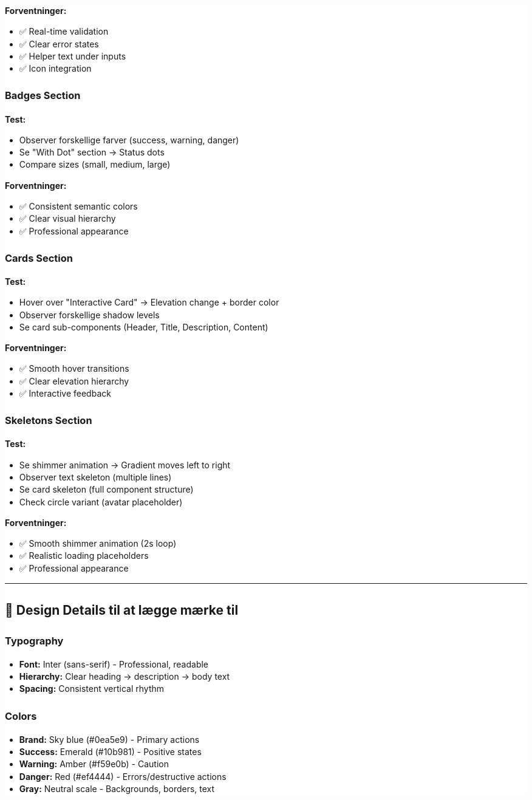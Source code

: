 **Forventninger:**
- ✅ Real-time validation
- ✅ Clear error states
- ✅ Helper text under inputs
- ✅ Icon integration

### Badges Section
**Test:**
- Observer forskellige farver (success, warning, danger)
- Se "With Dot" section → Status dots
- Compare sizes (small, medium, large)

**Forventninger:**
- ✅ Consistent semantic colors
- ✅ Clear visual hierarchy
- ✅ Professional appearance

### Cards Section
**Test:**
- Hover over "Interactive Card" → Elevation change + border color
- Observer forskellige shadow levels
- Se card sub-components (Header, Title, Description, Content)

**Forventninger:**
- ✅ Smooth hover transitions
- ✅ Clear elevation hierarchy
- ✅ Interactive feedback

### Skeletons Section
**Test:**
- Se shimmer animation → Gradient moves left to right
- Observer text skeleton (multiple lines)
- Se card skeleton (full component structure)
- Check circle variant (avatar placeholder)

**Forventninger:**
- ✅ Smooth shimmer animation (2s loop)
- ✅ Realistic loading placeholders
- ✅ Professional appearance

---

## 🎨 Design Details til at lægge mærke til

### Typography
- **Font:** Inter (sans-serif) - Professional, readable
- **Hierarchy:** Clear heading → description → body text
- **Spacing:** Consistent vertical rhythm

### Colors
- **Brand:** Sky blue (#0ea5e9) - Primary actions
- **Success:** Emerald (#10b981) - Positive states
- **Warning:** Amber (#f59e0b) - Caution
- **Danger:** Red (#ef4444) - Errors/destructive actions
- **Gray:** Neutral scale - Backgrounds, borders, text
